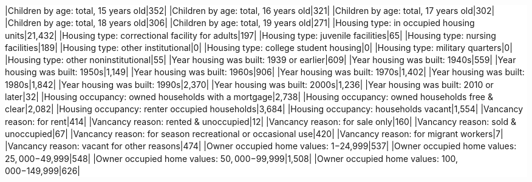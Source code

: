 |Children by age: total, 15 years old|352|
|Children by age: total, 16 years old|321|
|Children by age: total, 17 years old|302|
|Children by age: total, 18 years old|306|
|Children by age: total, 19 years old|271|
|Housing type: in occupied housing units|21,432|
|Housing type: correctional facility for adults|197|
|Housing type: juvenile facilities|65|
|Housing type: nursing facilities|189|
|Housing type: other institutional|0|
|Housing type: college student housing|0|
|Housing type: military quarters|0|
|Housing type: other noninstitutional|55|
|Year housing was built: 1939 or earlier|609|
|Year housing was built: 1940s|559|
|Year housing was built: 1950s|1,149|
|Year housing was built: 1960s|906|
|Year housing was built: 1970s|1,402|
|Year housing was built: 1980s|1,842|
|Year housing was built: 1990s|2,370|
|Year housing was built: 2000s|1,236|
|Year housing was built: 2010 or later|32|
|Housing occupancy: owned households with a mortgage|2,738|
|Housing occupancy: owned households free & clear|2,082|
|Housing occupancy: renter occupied households|3,684|
|Housing occupancy: households vacant|1,554|
|Vancancy reason: for rent|414|
|Vancancy reason: rented & unoccupied|12|
|Vancancy reason: for sale only|160|
|Vancancy reason: sold & unoccupied|67|
|Vancancy reason: for season recreational or occasional use|420|
|Vancancy reason: for migrant workers|7|
|Vancancy reason: vacant for other reasons|474|
|Owner occupied home values: $1-$24,999|537|
|Owner occupied home values: $25,000-$49,999|548|
|Owner occupied home values: $50,000-$99,999|1,508|
|Owner occupied home values: $100,000-$149,999|626|